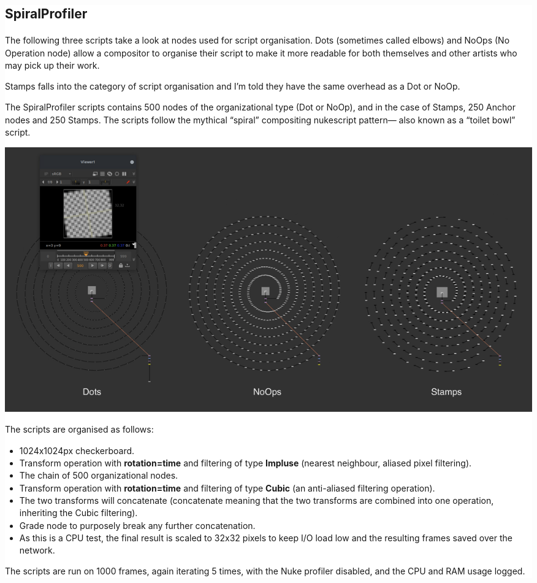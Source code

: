 ## SpiralProfiler

The following three scripts take a look at nodes used for script organisation. Dots (sometimes called elbows) and NoOps (No Operation node) allow a compositor to organise their script to make it more readable for both themselves and other artists who may pick up their work.

Stamps falls into the category of script organisation and I’m told they have the same overhead as a Dot or NoOp.

The SpiralProfiler scripts contains 500 nodes of the organizational type (Dot or NoOp), and in the case of Stamps, 250 Anchor nodes and 250 Stamps. The scripts follow the mythical “spiral” compositing nukescript pattern— also known as a “toilet bowl” script.

![Screenshot of SpiralProfiler Node Graphs](/wiki/assets/Screenshot_SpiralProfiler_NodeGraph.png)

The scripts are organised as follows:
- 1024x1024px checkerboard.
- Transform operation with __rotation=time__ and filtering of type __Impluse__ (nearest neighbour, aliased pixel filtering).
- The chain of 500 organizational nodes.
- Transform operation with __rotation=time__ and filtering of type __Cubic__ (an anti-aliased filtering operation).
- The two transforms will concatenate (concatenate meaning that the two transforms are combined into one operation, inheriting the Cubic filtering).
- Grade node to purposely break any further concatenation.
- As this is a CPU test, the final result is scaled to 32x32 pixels to keep I/O load low and the resulting frames saved over the network.

The scripts are run on 1000 frames, again iterating 5 times, with the Nuke profiler disabled, and the CPU and RAM usage logged. 
